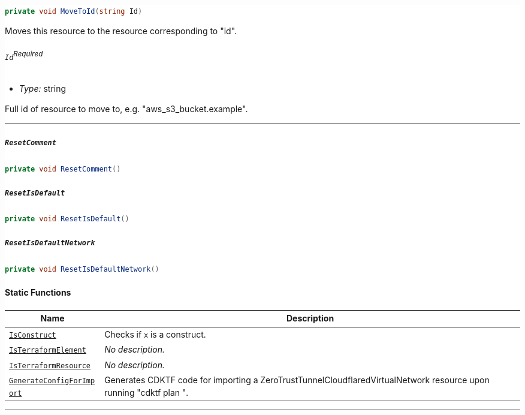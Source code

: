 ```csharp
private void MoveToId(string Id)
```

Moves this resource to the resource corresponding to "id".

###### `Id`<sup>Required</sup> <a name="Id" id="@cdktf/provider-cloudflare.zeroTrustTunnelCloudflaredVirtualNetwork.ZeroTrustTunnelCloudflaredVirtualNetwork.moveToId.parameter.id"></a>

- *Type:* string

Full id of resource to move to, e.g. "aws_s3_bucket.example".

---

##### `ResetComment` <a name="ResetComment" id="@cdktf/provider-cloudflare.zeroTrustTunnelCloudflaredVirtualNetwork.ZeroTrustTunnelCloudflaredVirtualNetwork.resetComment"></a>

```csharp
private void ResetComment()
```

##### `ResetIsDefault` <a name="ResetIsDefault" id="@cdktf/provider-cloudflare.zeroTrustTunnelCloudflaredVirtualNetwork.ZeroTrustTunnelCloudflaredVirtualNetwork.resetIsDefault"></a>

```csharp
private void ResetIsDefault()
```

##### `ResetIsDefaultNetwork` <a name="ResetIsDefaultNetwork" id="@cdktf/provider-cloudflare.zeroTrustTunnelCloudflaredVirtualNetwork.ZeroTrustTunnelCloudflaredVirtualNetwork.resetIsDefaultNetwork"></a>

```csharp
private void ResetIsDefaultNetwork()
```

#### Static Functions <a name="Static Functions" id="Static Functions"></a>

| **Name** | **Description** |
| --- | --- |
| <code><a href="#@cdktf/provider-cloudflare.zeroTrustTunnelCloudflaredVirtualNetwork.ZeroTrustTunnelCloudflaredVirtualNetwork.isConstruct">IsConstruct</a></code> | Checks if `x` is a construct. |
| <code><a href="#@cdktf/provider-cloudflare.zeroTrustTunnelCloudflaredVirtualNetwork.ZeroTrustTunnelCloudflaredVirtualNetwork.isTerraformElement">IsTerraformElement</a></code> | *No description.* |
| <code><a href="#@cdktf/provider-cloudflare.zeroTrustTunnelCloudflaredVirtualNetwork.ZeroTrustTunnelCloudflaredVirtualNetwork.isTerraformResource">IsTerraformResource</a></code> | *No description.* |
| <code><a href="#@cdktf/provider-cloudflare.zeroTrustTunnelCloudflaredVirtualNetwork.ZeroTrustTunnelCloudflaredVirtualNetwork.generateConfigForImport">GenerateConfigForImport</a></code> | Generates CDKTF code for importing a ZeroTrustTunnelCloudflaredVirtualNetwork resource upon running "cdktf plan <stack-name>". |

---
